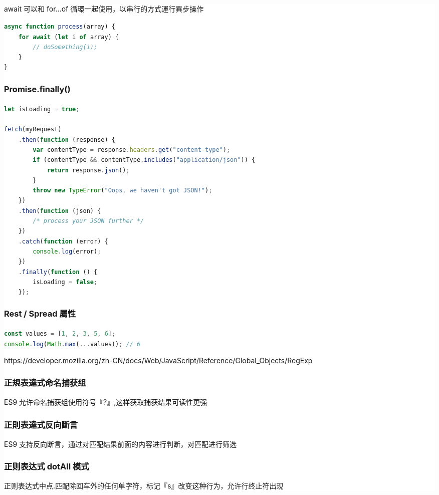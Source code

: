 await 可以和 for...of 循環一起使用，以串行的方式運行異步操作

```js
async function process(array) {
    for await (let i of array) {
        // doSomething(i);
    }
}
```

### Promise.finally()

```js
let isLoading = true;

fetch(myRequest)
    .then(function (response) {
        var contentType = response.headers.get("content-type");
        if (contentType && contentType.includes("application/json")) {
            return response.json();
        }
        throw new TypeError("Oops, we haven't got JSON!");
    })
    .then(function (json) {
        /* process your JSON further */
    })
    .catch(function (error) {
        console.log(error);
    })
    .finally(function () {
        isLoading = false;
    });
```

### Rest / Spread 屬性

```js
const values = [1, 2, 3, 5, 6];
console.log(Math.max(...values)); // 6
```

https://developer.mozilla.org/zh-CN/docs/Web/JavaScript/Reference/Global_Objects/RegExp

### 正規表達式命名捕获组

ES9 允许命名捕获组使用符号『?<name>』,这样获取捕获结果可读性更强

### 正則表達式反向斷言

ES9 支持反向断言，通过对匹配结果前面的内容进行判断，对匹配进行筛选

### 正则表达式 dotAll 模式

正则表达式中点.匹配除回车外的任何单字符，标记『s』改变这种行为，允许行终止符出现

